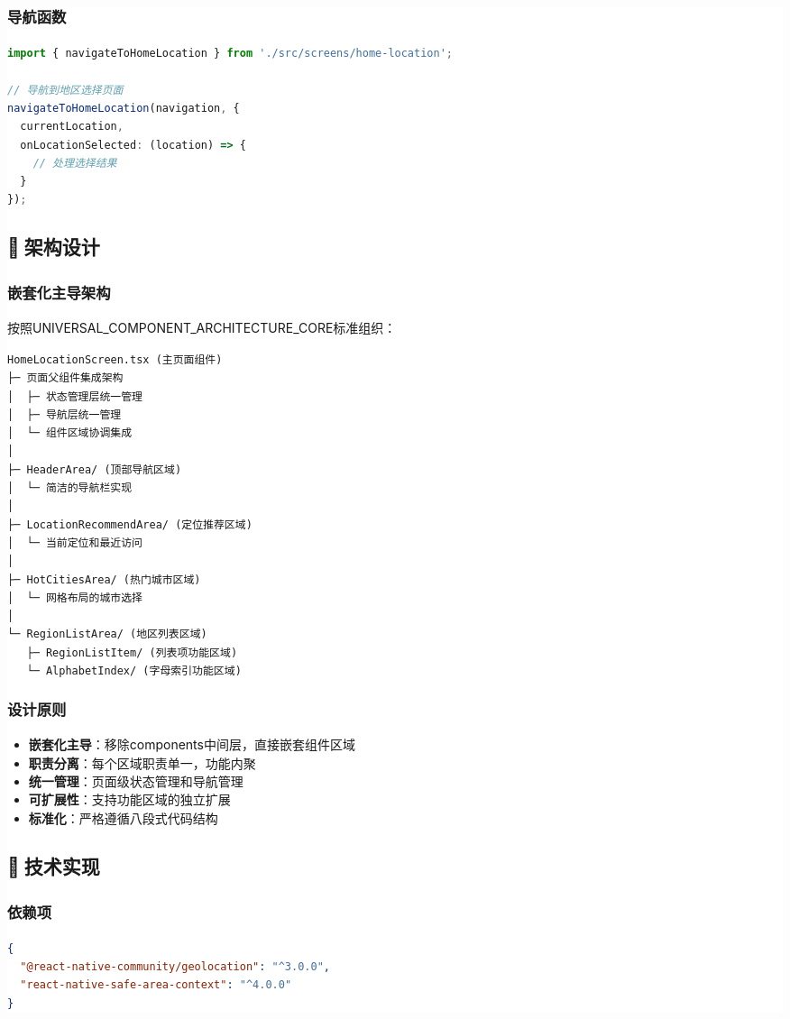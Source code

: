 
### 导航函数

```typescript
import { navigateToHomeLocation } from './src/screens/home-location';

// 导航到地区选择页面
navigateToHomeLocation(navigation, {
  currentLocation,
  onLocationSelected: (location) => {
    // 处理选择结果
  }
});
```

## 📐 架构设计

### 嵌套化主导架构
按照UNIVERSAL_COMPONENT_ARCHITECTURE_CORE标准组织：

```
HomeLocationScreen.tsx (主页面组件)
├─ 页面父组件集成架构
│  ├─ 状态管理层统一管理
│  ├─ 导航层统一管理
│  └─ 组件区域协调集成
│
├─ HeaderArea/ (顶部导航区域)
│  └─ 简洁的导航栏实现
│
├─ LocationRecommendArea/ (定位推荐区域)
│  └─ 当前定位和最近访问
│
├─ HotCitiesArea/ (热门城市区域)
│  └─ 网格布局的城市选择
│
└─ RegionListArea/ (地区列表区域)
   ├─ RegionListItem/ (列表项功能区域)
   └─ AlphabetIndex/ (字母索引功能区域)
```

### 设计原则
- **嵌套化主导**：移除components中间层，直接嵌套组件区域
- **职责分离**：每个区域职责单一，功能内聚
- **统一管理**：页面级状态管理和导航管理
- **可扩展性**：支持功能区域的独立扩展
- **标准化**：严格遵循八段式代码结构

## 🔧 技术实现

### 依赖项
```json
{
  "@react-native-community/geolocation": "^3.0.0",
  "react-native-safe-area-context": "^4.0.0"
}
```
